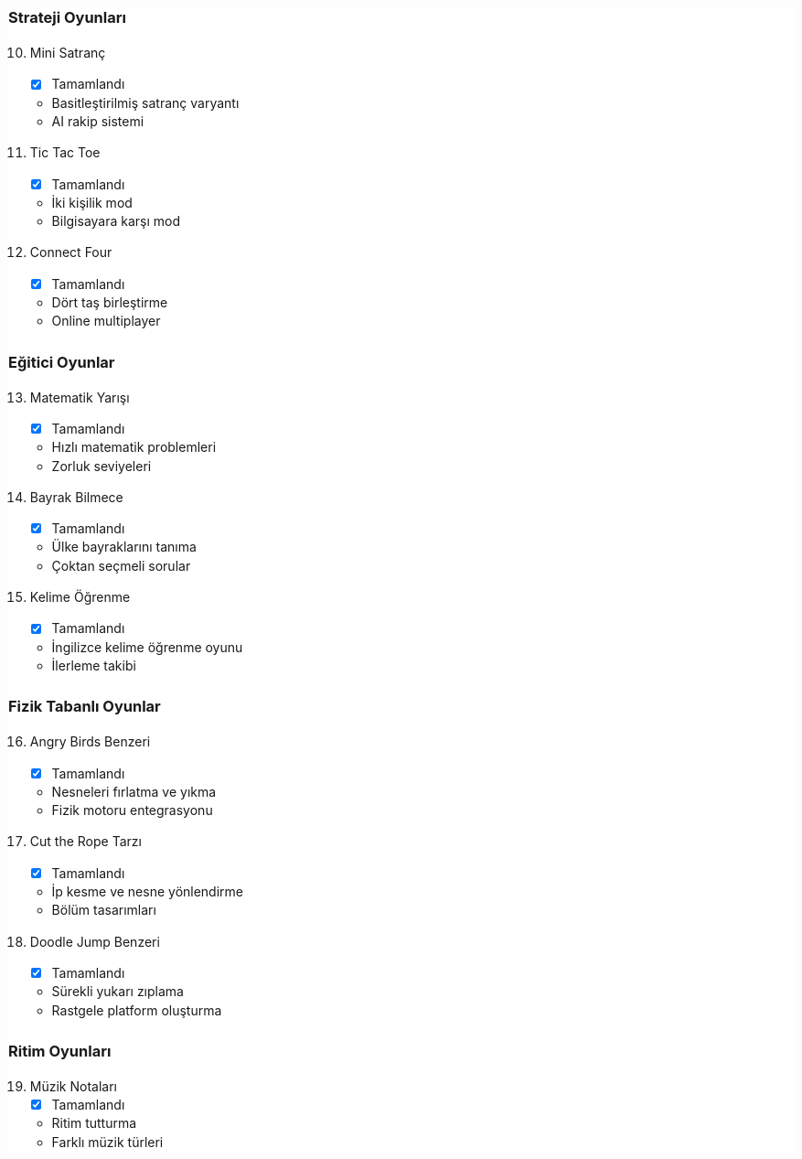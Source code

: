 ### Strateji Oyunları
10. Mini Satranç
    - [x] Tamamlandı
    - Basitleştirilmiş satranç varyantı
    - AI rakip sistemi

11. Tic Tac Toe
    - [x] Tamamlandı
    - İki kişilik mod
    - Bilgisayara karşı mod

12. Connect Four
    - [x] Tamamlandı
    - Dört taş birleştirme
    - Online multiplayer

### Eğitici Oyunlar
13. Matematik Yarışı
    - [x] Tamamlandı
    - Hızlı matematik problemleri
    - Zorluk seviyeleri

14. Bayrak Bilmece
    - [x] Tamamlandı
    - Ülke bayraklarını tanıma
    - Çoktan seçmeli sorular

15. Kelime Öğrenme
    - [x] Tamamlandı
    - İngilizce kelime öğrenme oyunu
    - İlerleme takibi

### Fizik Tabanlı Oyunlar
16. Angry Birds Benzeri
    - [x] Tamamlandı
    - Nesneleri fırlatma ve yıkma
    - Fizik motoru entegrasyonu

17. Cut the Rope Tarzı
    - [x] Tamamlandı
    - İp kesme ve nesne yönlendirme
    - Bölüm tasarımları

18. Doodle Jump Benzeri
    - [x] Tamamlandı
    - Sürekli yukarı zıplama
    - Rastgele platform oluşturma

### Ritim Oyunları
19. Müzik Notaları
    - [x] Tamamlandı
    - Ritim tutturma
    - Farklı müzik türleri
